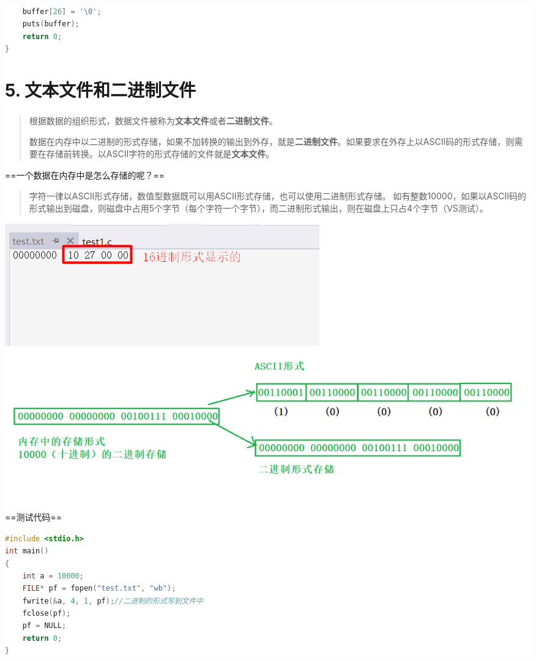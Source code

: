 ```c
	buffer[26] = '\0';
	puts(buffer);
	return 0;
}
```

# 5. 文本文件和二进制文件

> 根据数据的组织形式，数据文件被称为**文本文件**或者**二进制文件**。
>
> 数据在内存中以二进制的形式存储，如果不加转换的输出到外存，就是**二进制文件**。如果要求在外存上以ASCII码的形式存储，则需要在存储前转换。以ASCII字符的形式存储的文件就是**文本文件**。

==一个数据在内存中是怎么存储的呢？==

> 字符一律以ASCII形式存储，数值型数据既可以用ASCII形式存储，也可以使用二进制形式存储。
> 如有整数10000，如果以ASCII码的形式输出到磁盘，则磁盘中占用5个字节（每个字符一个字节），而二进制形式输出，则在磁盘上只占4个字节（VS测试）。

![2](2.png)

![3](3.png)

==测试代码==

```C
#include <stdio.h>
int main()
{
    int a = 10000;
    FILE* pf = fopen("test.txt", "wb");
    fwrite(&a, 4, 1, pf);//二进制的形式写到文件中
    fclose(pf);
    pf = NULL;
    return 0;
}
```

